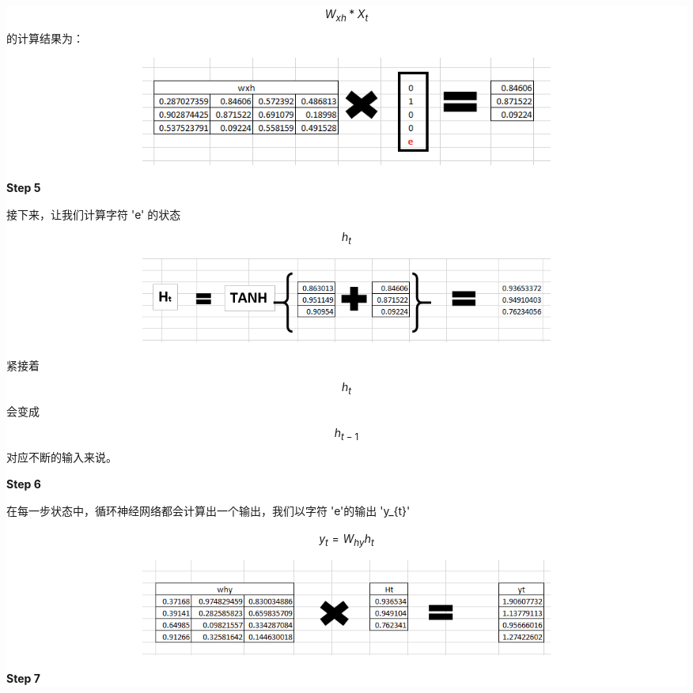 
$$W_{xh}*X_{t}$$ 的计算结果为：

<div align="center">
<img src="/assets/images/rnn/state-e.png" width="60%" height="60%"  />
</div>


**Step 5**

接下来，让我们计算字符 'e' 的状态 $$h_{t}$$

<div align="center">
<img src="/assets/images/rnn/htletter-e.png" width="60%" height="60%"  />
</div>


紧接着$$h_{t}$$会变成 $$h_{t-1}$$ 对应不断的输入来说。

**Step 6**

在每一步状态中，循环神经网络都会计算出一个输出，我们以字符 'e'的输出 'y_{t}' 

$$y_{t} = W_{hy}h_{t}$$

<div align="center">
<img src="/assets/images/rnn/ytfinal123.png" width="60%" height="60%"  />
</div>


**Step 7**
